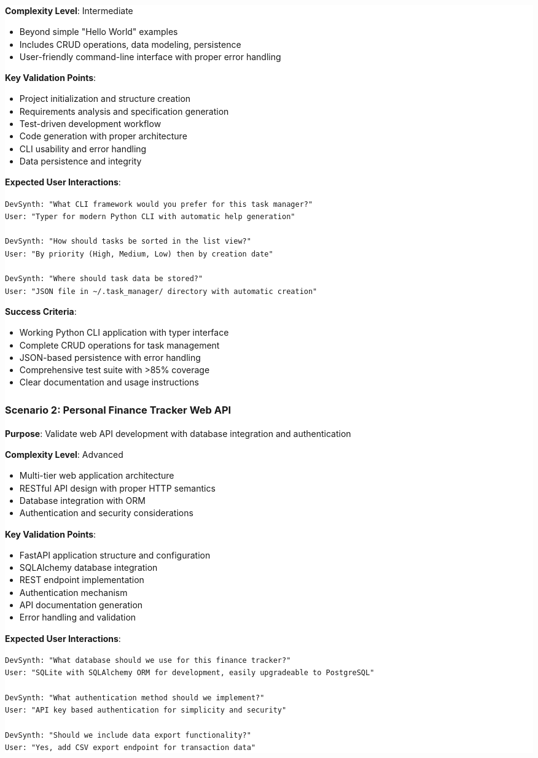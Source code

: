 **Complexity Level**: Intermediate
- Beyond simple "Hello World" examples
- Includes CRUD operations, data modeling, persistence
- User-friendly command-line interface with proper error handling

**Key Validation Points**:
- Project initialization and structure creation
- Requirements analysis and specification generation
- Test-driven development workflow
- Code generation with proper architecture
- CLI usability and error handling
- Data persistence and integrity

**Expected User Interactions**:
```
DevSynth: "What CLI framework would you prefer for this task manager?"
User: "Typer for modern Python CLI with automatic help generation"

DevSynth: "How should tasks be sorted in the list view?"
User: "By priority (High, Medium, Low) then by creation date"

DevSynth: "Where should task data be stored?"
User: "JSON file in ~/.task_manager/ directory with automatic creation"
```

**Success Criteria**:
- Working Python CLI application with typer interface
- Complete CRUD operations for task management
- JSON-based persistence with error handling
- Comprehensive test suite with >85% coverage
- Clear documentation and usage instructions

### Scenario 2: Personal Finance Tracker Web API

**Purpose**: Validate web API development with database integration and authentication

**Complexity Level**: Advanced
- Multi-tier web application architecture
- RESTful API design with proper HTTP semantics
- Database integration with ORM
- Authentication and security considerations

**Key Validation Points**:
- FastAPI application structure and configuration
- SQLAlchemy database integration
- REST endpoint implementation
- Authentication mechanism
- API documentation generation
- Error handling and validation

**Expected User Interactions**:
```
DevSynth: "What database should we use for this finance tracker?"
User: "SQLite with SQLAlchemy ORM for development, easily upgradeable to PostgreSQL"

DevSynth: "What authentication method should we implement?"
User: "API key based authentication for simplicity and security"

DevSynth: "Should we include data export functionality?"
User: "Yes, add CSV export endpoint for transaction data"
```
